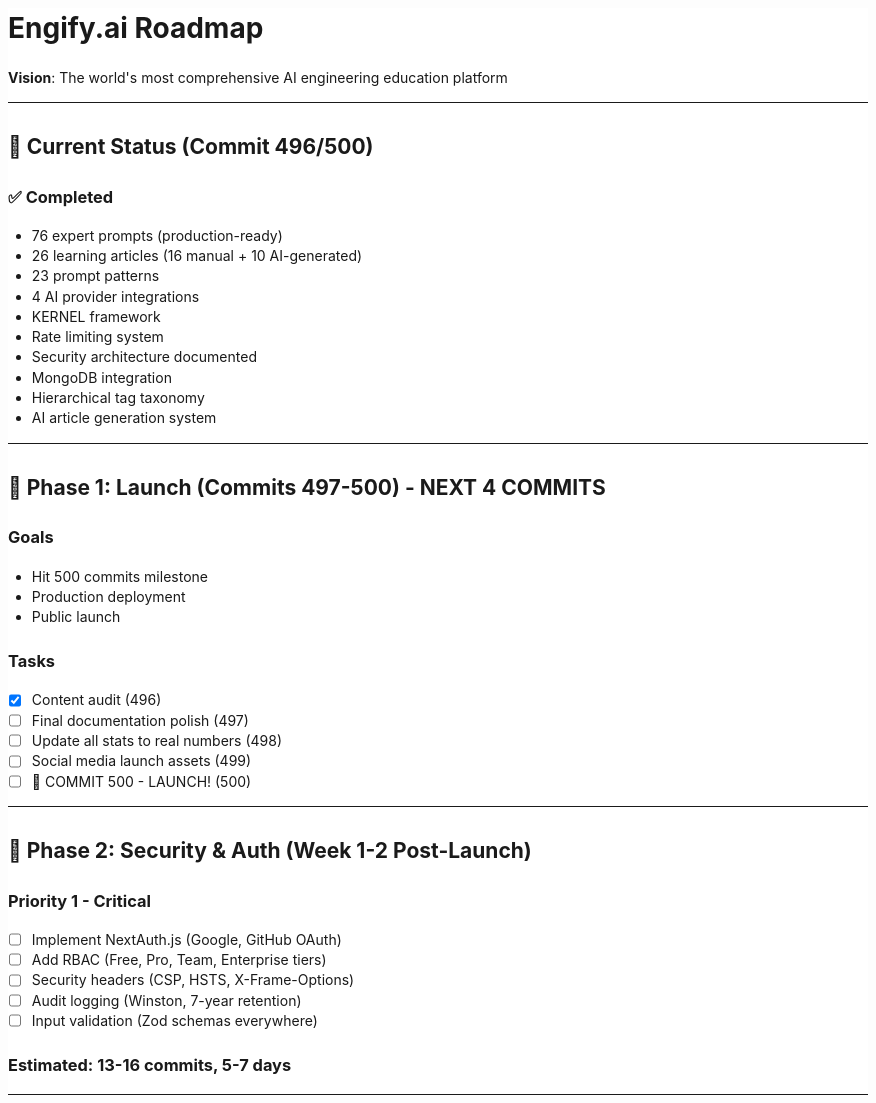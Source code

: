 # Engify.ai Roadmap

**Vision**: The world's most comprehensive AI engineering education platform

---

## 🎯 Current Status (Commit 496/500)

### ✅ Completed
- 76 expert prompts (production-ready)
- 26 learning articles (16 manual + 10 AI-generated)
- 23 prompt patterns
- 4 AI provider integrations
- KERNEL framework
- Rate limiting system
- Security architecture documented
- MongoDB integration
- Hierarchical tag taxonomy
- AI article generation system

---

## 🚀 Phase 1: Launch (Commits 497-500) - NEXT 4 COMMITS

### Goals
- Hit 500 commits milestone
- Production deployment
- Public launch

### Tasks
- [x] Content audit (496)
- [ ] Final documentation polish (497)
- [ ] Update all stats to real numbers (498)
- [ ] Social media launch assets (499)
- [ ] 🎉 COMMIT 500 - LAUNCH! (500)

---

## 📅 Phase 2: Security & Auth (Week 1-2 Post-Launch)

### Priority 1 - Critical
- [ ] Implement NextAuth.js (Google, GitHub OAuth)
- [ ] Add RBAC (Free, Pro, Team, Enterprise tiers)
- [ ] Security headers (CSP, HSTS, X-Frame-Options)
- [ ] Audit logging (Winston, 7-year retention)
- [ ] Input validation (Zod schemas everywhere)

### Estimated: 13-16 commits, 5-7 days

---